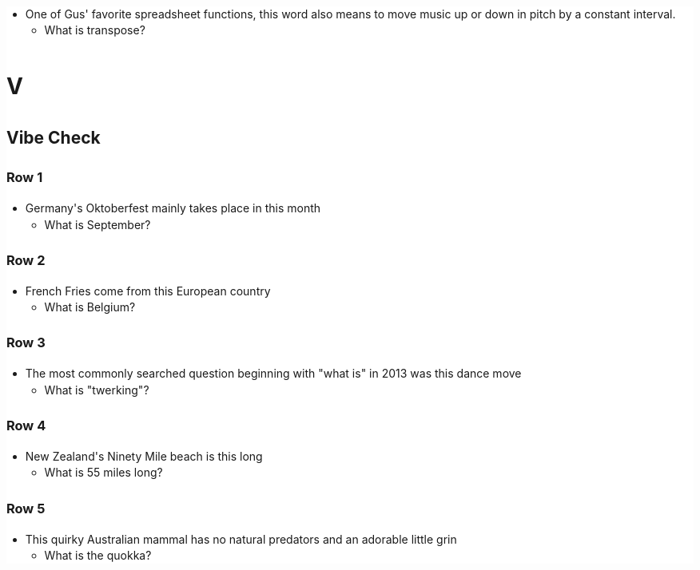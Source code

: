 - One of Gus' favorite spreadsheet functions, this word also means to move music up or down in pitch by a constant interval.
  - What is transpose?

# V

## Vibe Check

### Row 1

- Germany's Oktoberfest mainly takes place in this month
  - What is September?

### Row 2

- French Fries come from this European country
  - What is Belgium?

### Row 3

- The most commonly searched question beginning with "what is" in 2013 was this dance move
  - What is "twerking"?

### Row 4

- New Zealand's Ninety Mile beach is this long
  - What is 55 miles long?

### Row 5

- This quirky Australian mammal has no natural predators and an adorable little grin
  - What is the quokka?
